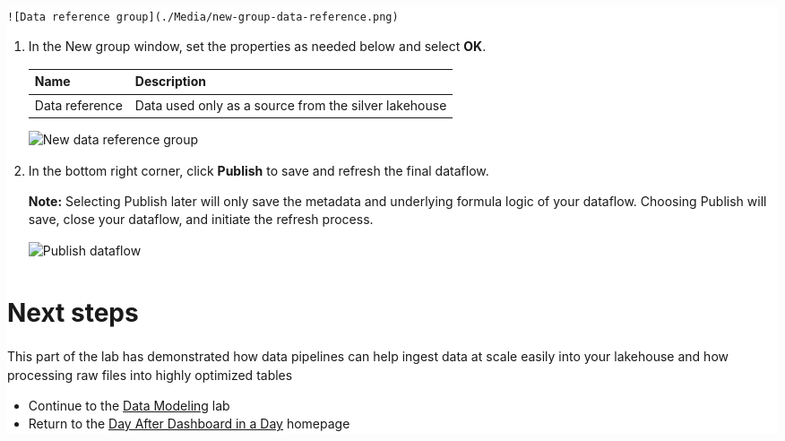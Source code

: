     ![Data reference group](./Media/new-group-data-reference.png)

1. In the New group window, set the properties as needed below and select **OK**.

    | Name | Description |
    | :-- | :-- |
    | Data reference | Data used only as a source from the silver lakehouse |

    ![New data reference group](./Media/data-reference-group.png)

1. In the bottom right corner, click **Publish** to save and refresh the final dataflow.

    **Note:** Selecting Publish later will only save the metadata and underlying formula logic of your dataflow. Choosing Publish will save, close your dataflow, and initiate the refresh process.

    ![Publish dataflow](./Media/publish-dataflow.png)

# Next steps

This part of the lab has demonstrated how data pipelines can help ingest data at scale easily into your lakehouse and how processing raw files into highly optimized tables

- Continue to the [Data Modeling](./DataModeling.md) lab
- Return to the [Day After Dashboard in a Day](./README.md) homepage
